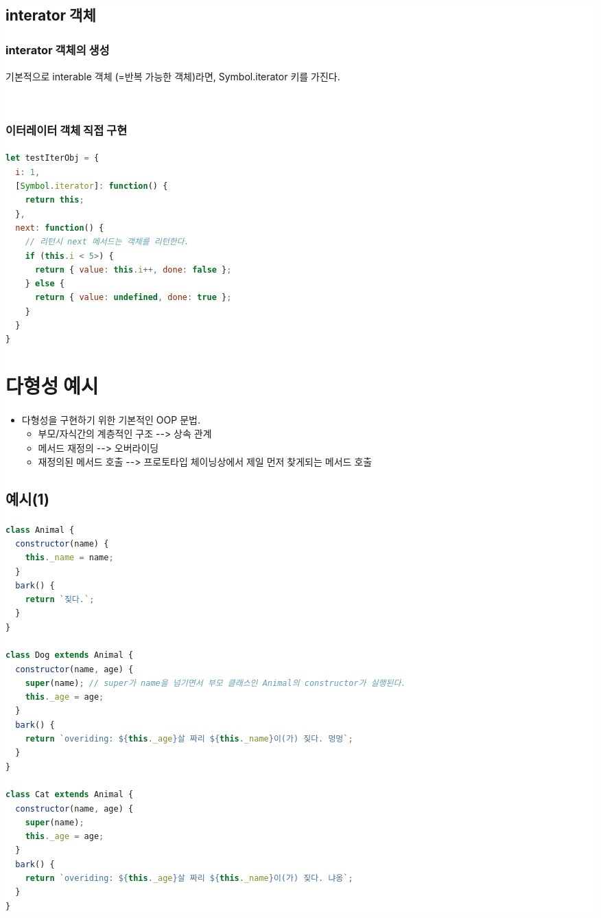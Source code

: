 ## interator 객체
### interator 객체의 생성
기본적으로 interable 객체 (=반복 가능한 객체)라면, Symbol.iterator 키를 가진다.

<br >

### 이터레이터 객체 직접 구현
```js
let testIterObj = {
  i: 1,
  [Symbol.iterator]: function() {
    return this;
  },
  next: function() {
    // 리턴시 next 메서드는 객체를 리턴한다.
    if (this.i < 5>) {
      return { value: this.i++, done: false };
    } else {
      return { value: undefined, done: true };
    }
  }
}
```

# 다형성 예시
* 다형성을 구현하기 위한 기본적인 OOP 문법.
  * 부모/자식간의 계층적인 구조 --> 상속 관계
  * 메서드 재정의 --> 오버라이딩
  * 재정의된 메서드 호출 --> 프로토타입 체이닝상에서 제일 먼저 찾게되는 메서드 호출
## 예시(1)
```js
class Animal {
  constructor(name) {
    this._name = name;
  }
  bark() {
    return `짖다.`;
  }
}

class Dog extends Animal {
  constructor(name, age) {
    super(name); // super가 name을 넘기면서 부모 클래스인 Animal의 constructor가 실행된다.
    this._age = age;
  }
  bark() {
    return `overiding: ${this._age}살 짜리 ${this._name}이(가) 짖다. 멍멍`;
  }
}

class Cat extends Animal {
  constructor(name, age) {
    super(name);
    this._age = age;
  }
  bark() {
    return `overiding: ${this._age}살 짜리 ${this._name}이(가) 짖다. 냐옹`;
  }
}

```